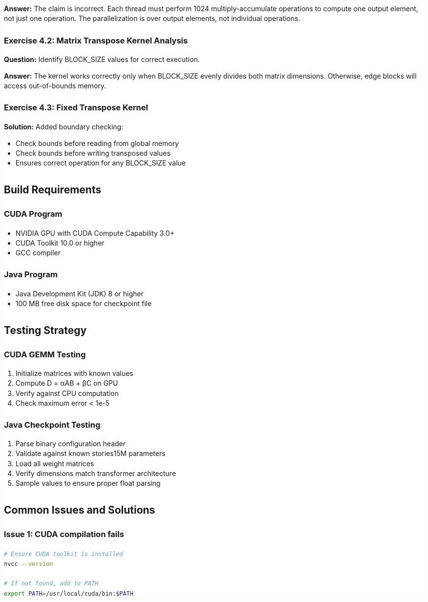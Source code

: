 **Answer:** The claim is incorrect. Each thread must perform 1024 multiply-accumulate operations to compute one output element, not just one operation. The parallelization is over output elements, not individual operations.

### Exercise 4.2: Matrix Transpose Kernel Analysis
**Question:** Identify BLOCK_SIZE values for correct execution.

**Answer:** The kernel works correctly only when BLOCK_SIZE evenly divides both matrix dimensions. Otherwise, edge blocks will access out-of-bounds memory.

### Exercise 4.3: Fixed Transpose Kernel
**Solution:** Added boundary checking:
- Check bounds before reading from global memory
- Check bounds before writing transposed values
- Ensures correct operation for any BLOCK_SIZE value

## Build Requirements

### CUDA Program
- NVIDIA GPU with CUDA Compute Capability 3.0+
- CUDA Toolkit 10.0 or higher
- GCC compiler

### Java Program
- Java Development Kit (JDK) 8 or higher
- 100 MB free disk space for checkpoint file

## Testing Strategy

### CUDA GEMM Testing
1. Initialize matrices with known values
2. Compute D = αAB + βC on GPU
3. Verify against CPU computation
4. Check maximum error < 1e-5

### Java Checkpoint Testing
1. Parse binary configuration header
2. Validate against known stories15M parameters
3. Load all weight matrices
4. Verify dimensions match transformer architecture
5. Sample values to ensure proper float parsing

## Common Issues and Solutions

### Issue 1: CUDA compilation fails
```bash
# Ensure CUDA toolkit is installed
nvcc --version

# If not found, add to PATH
export PATH=/usr/local/cuda/bin:$PATH
```
